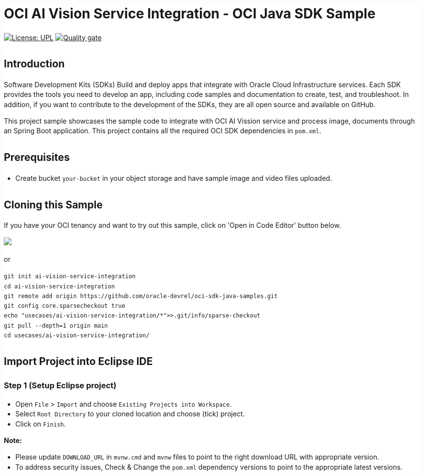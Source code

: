 # OCI AI Vision Service Integration - OCI Java SDK Sample

[![License: UPL](https://img.shields.io/badge/license-UPL-green)](https://img.shields.io/badge/license-UPL-green) [![Quality gate](https://sonarcloud.io/api/project_badges/quality_gate?project=oracle-devrel_oci-sdk-java-samples)](https://sonarcloud.io/dashboard?id=oracle-devrel_oci-sdk-java-samples)

## Introduction
Software Development Kits (SDKs) Build and deploy apps that integrate with Oracle Cloud Infrastructure services. Each SDK provides the tools you need to develop an app, including code samples and documentation to create, test, and troubleshoot. In addition, if you want to contribute to the development of the SDKs, they are all open source and available on GitHub.

This project sample showcases the sample code to integrate with OCI AI Vission service and process image, documents through an Spring Boot application. This project contains all the required OCI SDK dependencies in `pom.xml`.

## Prerequisites
* Create bucket `your-bucket` in your object storage and have sample image and video files uploaded.

## Cloning this Sample
If you have your OCI tenancy and want to try out this sample, click on 'Open in Code Editor' button below.

[<img src="https://raw.githubusercontent.com/oracle-devrel/oci-code-editor-samples/pre-prod/images/open-in-code-editor.png" />](https://cloud.oracle.com/?region=home&cs_repo_url=https://github.com/oracle-devrel/oci-sdk-java-samples.git&cs_open_ce=true&cs_readme_path=usecases/ai-vision-service-integration/README.md)

or 

```
git init ai-vision-service-integration
cd ai-vision-service-integration
git remote add origin https://github.com/oracle-devrel/oci-sdk-java-samples.git
git config core.sparsecheckout true
echo "usecases/ai-vision-service-integration/*">>.git/info/sparse-checkout
git pull --depth=1 origin main
cd usecases/ai-vision-service-integration/
```

## Import Project into Eclipse IDE
### Step 1 (Setup Eclipse project)
* Open `File` > `Import` and choose `Existing Projects into Workspace`.
* Select `Root Directory` to your cloned location and choose (tick) project.
* Click on `Finish`. 

**Note:**
* Please update `DOWNLOAD_URL` in `mvnw.cmd` and `mvnw` files to point to the right download URL with appropriate version.
* To address security issues, Check & Change the `pom.xml` dependency versions to point to the appropriate latest versions.
